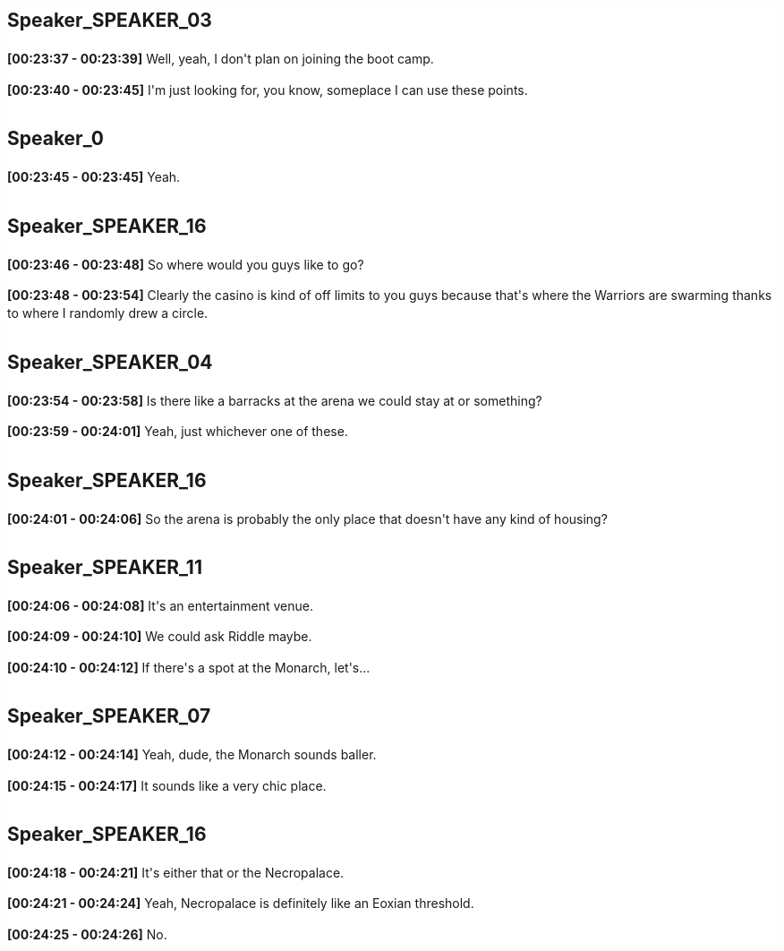 ## Speaker_SPEAKER_03

**[00:23:37 - 00:23:39]** Well, yeah, I don't plan on joining the boot camp.

**[00:23:40 - 00:23:45]** I'm just looking for, you know, someplace I can use these points.


## Speaker_0

**[00:23:45 - 00:23:45]** Yeah.


## Speaker_SPEAKER_16

**[00:23:46 - 00:23:48]** So where would you guys like to go?

**[00:23:48 - 00:23:54]** Clearly the casino is kind of off limits to you guys because that's where the Warriors are swarming thanks to where I randomly drew a circle.


## Speaker_SPEAKER_04

**[00:23:54 - 00:23:58]** Is there like a barracks at the arena we could stay at or something?

**[00:23:59 - 00:24:01]** Yeah, just whichever one of these.


## Speaker_SPEAKER_16

**[00:24:01 - 00:24:06]** So the arena is probably the only place that doesn't have any kind of housing?


## Speaker_SPEAKER_11

**[00:24:06 - 00:24:08]** It's an entertainment venue.

**[00:24:09 - 00:24:10]** We could ask Riddle maybe.

**[00:24:10 - 00:24:12]** If there's a spot at the Monarch, let's...


## Speaker_SPEAKER_07

**[00:24:12 - 00:24:14]** Yeah, dude, the Monarch sounds baller.

**[00:24:15 - 00:24:17]** It sounds like a very chic place.


## Speaker_SPEAKER_16

**[00:24:18 - 00:24:21]** It's either that or the Necropalace.

**[00:24:21 - 00:24:24]** Yeah, Necropalace is definitely like an Eoxian threshold.

**[00:24:25 - 00:24:26]** No.
